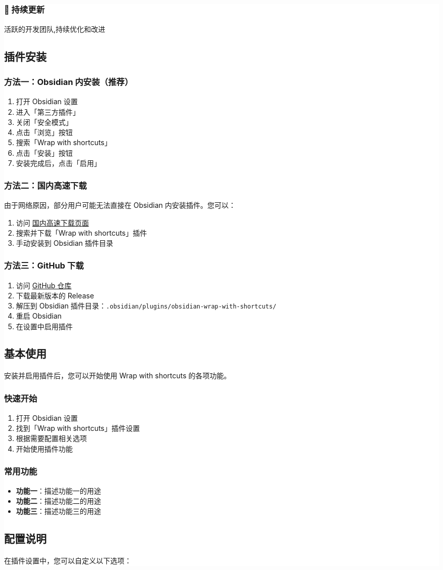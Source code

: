 ### 🔧 持续更新
活跃的开发团队,持续优化和改进

## 插件安装

### 方法一：Obsidian 内安装（推荐）

1. 打开 Obsidian 设置
2. 进入「第三方插件」
3. 关闭「安全模式」
4. 点击「浏览」按钮
5. 搜索「Wrap with shortcuts」
6. 点击「安装」按钮
7. 安装完成后，点击「启用」

### 方法二：国内高速下载

由于网络原因，部分用户可能无法直接在 Obsidian 内安装插件。您可以：

1. 访问 [国内高速下载页面](/zh/documentation/obsidian-plugins-download.html)
2. 搜索并下载「Wrap with shortcuts」插件
3. 手动安装到 Obsidian 插件目录

### 方法三：GitHub 下载

1. 访问 [GitHub 仓库](https://github.com/manic/obsidian-wrap-with-shortcuts)
2. 下载最新版本的 Release
3. 解压到 Obsidian 插件目录：`.obsidian/plugins/obsidian-wrap-with-shortcuts/`
4. 重启 Obsidian
5. 在设置中启用插件

## 基本使用

安装并启用插件后，您可以开始使用 Wrap with shortcuts 的各项功能。

### 快速开始

1. 打开 Obsidian 设置
2. 找到「Wrap with shortcuts」插件设置
3. 根据需要配置相关选项
4. 开始使用插件功能

### 常用功能

- **功能一**：描述功能一的用途
- **功能二**：描述功能二的用途
- **功能三**：描述功能三的用途

## 配置说明

在插件设置中，您可以自定义以下选项：
